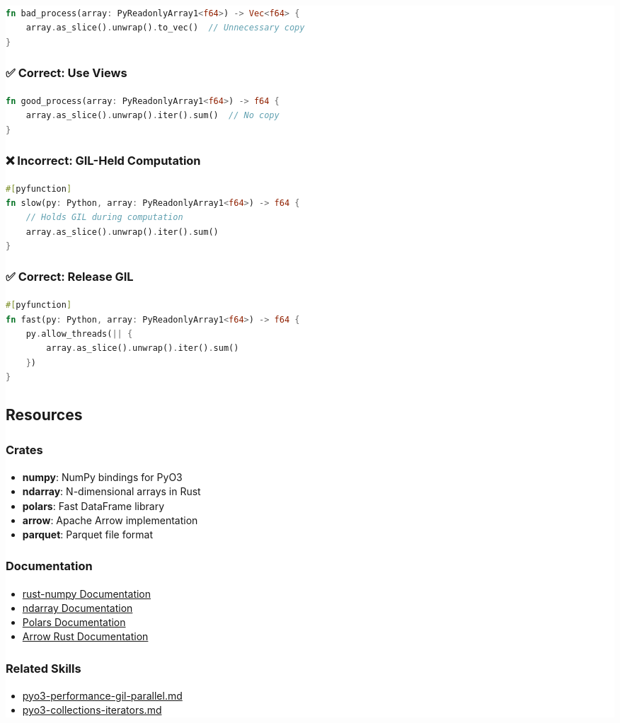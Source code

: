 ```rust
fn bad_process(array: PyReadonlyArray1<f64>) -> Vec<f64> {
    array.as_slice().unwrap().to_vec()  // Unnecessary copy
}
```

### ✅ Correct: Use Views

```rust
fn good_process(array: PyReadonlyArray1<f64>) -> f64 {
    array.as_slice().unwrap().iter().sum()  // No copy
}
```

### ❌ Incorrect: GIL-Held Computation

```rust
#[pyfunction]
fn slow(py: Python, array: PyReadonlyArray1<f64>) -> f64 {
    // Holds GIL during computation
    array.as_slice().unwrap().iter().sum()
}
```

### ✅ Correct: Release GIL

```rust
#[pyfunction]
fn fast(py: Python, array: PyReadonlyArray1<f64>) -> f64 {
    py.allow_threads(|| {
        array.as_slice().unwrap().iter().sum()
    })
}
```

## Resources

### Crates
- **numpy**: NumPy bindings for PyO3
- **ndarray**: N-dimensional arrays in Rust
- **polars**: Fast DataFrame library
- **arrow**: Apache Arrow implementation
- **parquet**: Parquet file format

### Documentation
- [rust-numpy Documentation](https://docs.rs/numpy/)
- [ndarray Documentation](https://docs.rs/ndarray/)
- [Polars Documentation](https://pola-rs.github.io/polars/)
- [Arrow Rust Documentation](https://docs.rs/arrow/)

### Related Skills
- [pyo3-performance-gil-parallel.md](pyo3-performance-gil-parallel.md)
- [pyo3-collections-iterators.md](pyo3-collections-iterators.md)
